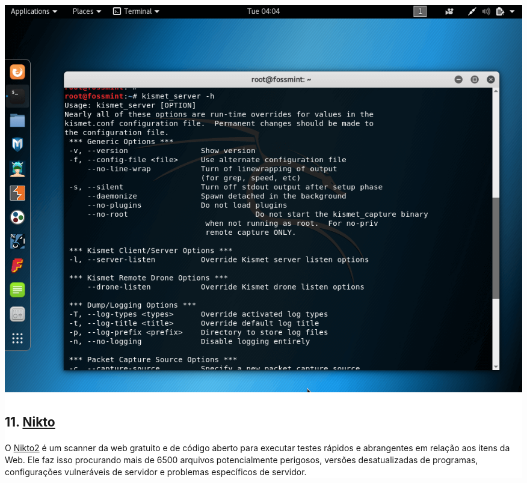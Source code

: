 ![Detector de rede sem fio Kismet](/assets/images/KALI/Kismet-Wireless-Network-Detector.png)

## 11. [Nikto](https://www.cirt.net/Nikto2)

O [Nikto2](https://www.cirt.net/Nikto2) é um scanner da web gratuito e de código aberto para executar testes rápidos e abrangentes em relação aos itens da Web. Ele faz isso procurando mais de 6500 arquivos potencialmente perigosos, versões desatualizadas de programas, configurações vulneráveis ​​de servidor e problemas específicos de servidor. 
